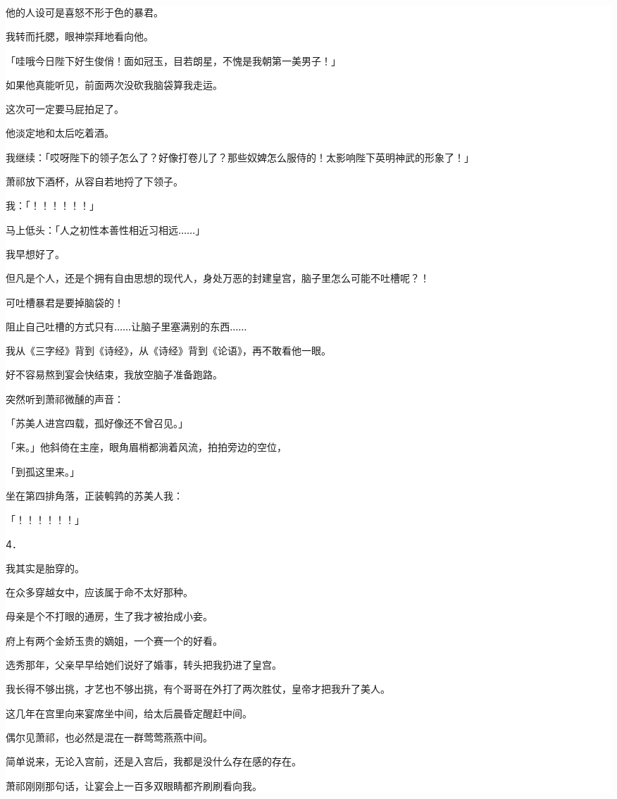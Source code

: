 他的人设可是喜怒不形于色的暴君。

我转而托腮，眼神崇拜地看向他。

「哇哦今日陛下好生俊俏！面如冠玉，目若朗星，不愧是我朝第一美男子！」

如果他真能听见，前面两次没砍我脑袋算我走运。

这次可一定要马屁拍足了。

他淡定地和太后吃着酒。

我继续：「哎呀陛下的领子怎么了？好像打卷儿了？那些奴婢怎么服侍的！太影响陛下英明神武的形象了！」

萧祁放下酒杯，从容自若地捋了下领子。

我：「！！！！！！」

马上低头：「人之初性本善性相近习相远……」

我早想好了。

但凡是个人，还是个拥有自由思想的现代人，身处万恶的封建皇宫，脑子里怎么可能不吐槽呢？！

可吐槽暴君是要掉脑袋的！

阻止自己吐槽的方式只有……让脑子里塞满别的东西……

我从《三字经》背到《诗经》，从《诗经》背到《论语》，再不敢看他一眼。

好不容易熬到宴会快结束，我放空脑子准备跑路。

突然听到萧祁微醺的声音：

「苏美人进宫四载，孤好像还不曾召见。」

「来。」他斜倚在主座，眼角眉梢都淌着风流，拍拍旁边的空位，

「到孤这里来。」

坐在第四排角落，正装鹌鹑的苏美人我：

「！！！！！！」

4．

我其实是胎穿的。

在众多穿越女中，应该属于命不太好那种。

母亲是个不打眼的通房，生了我才被抬成小妾。

府上有两个金娇玉贵的嫡姐，一个赛一个的好看。

选秀那年，父亲早早给她们说好了婚事，转头把我扔进了皇宫。

我长得不够出挑，才艺也不够出挑，有个哥哥在外打了两次胜仗，皇帝才把我升了美人。

这几年在宫里向来宴席坐中间，给太后晨昏定醒赶中间。

偶尔见萧祁，也必然是混在一群莺莺燕燕中间。

简单说来，无论入宫前，还是入宫后，我都是没什么存在感的存在。

萧祁刚刚那句话，让宴会上一百多双眼睛都齐刷刷看向我。

